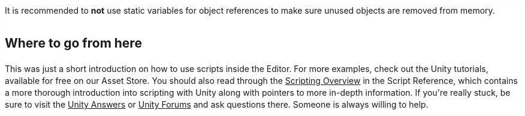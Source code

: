 It is recommended to __not__ use static variables for object references to make sure unused objects are removed from memory.

Where to go from here
---------------------


This was just a short introduction on how to use scripts inside the Editor. For more examples, check out the Unity tutorials, available for free on our Asset Store. You should also read through the [Scripting Overview](path:../scriptreference/index.html.html) in the Script Reference, which contains a more thorough introduction into scripting with Unity along with pointers to more in-depth information. If you're really stuck, be sure to visit the [Unity Answers](http://answers.unity3d.com.html) or [Unity Forums](http://forum.unity3d.com.html) and ask questions there.  Someone is always willing to help.
